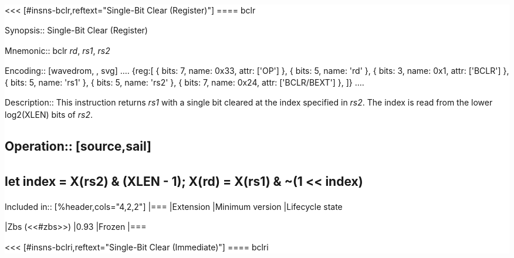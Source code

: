 <<<
[#insns-bclr,reftext="Single-Bit Clear (Register)"]
\==== bclr

Synopsis::
Single-Bit Clear (Register)

Mnemonic::
bclr _rd_, _rs1_, _rs2_

Encoding::
[wavedrom, , svg]
....
{reg:[
{ bits:  7, name: 0x33, attr: ['OP'] },
{ bits:  5, name: 'rd' },
{ bits:  3, name: 0x1, attr: ['BCLR'] },
{ bits:  5, name: 'rs1' },
{ bits:  5, name: 'rs2' },
{ bits:  7, name: 0x24, attr: ['BCLR/BEXT'] },
]}
....

Description::
This instruction returns _rs1_ with a single bit cleared at the index specified in _rs2_.
The index is read from the lower log2(XLEN) bits of _rs2_.

Operation::
[source,sail]
-----------------------------------------------------------------

let index = X(rs2) & (XLEN - 1);
X(rd) = X(rs1) & ~(1 << index)
-----------------------------------------------------------------------------------------------------------------------------------------------------------------------------

Included in::
[%header,cols="4,2,2"]
|===
|Extension
|Minimum version
|Lifecycle state

|Zbs (<<#zbs>>)
|0.93
|Frozen
|===

<<<
[#insns-bclri,reftext="Single-Bit Clear (Immediate)"]
\==== bclri
